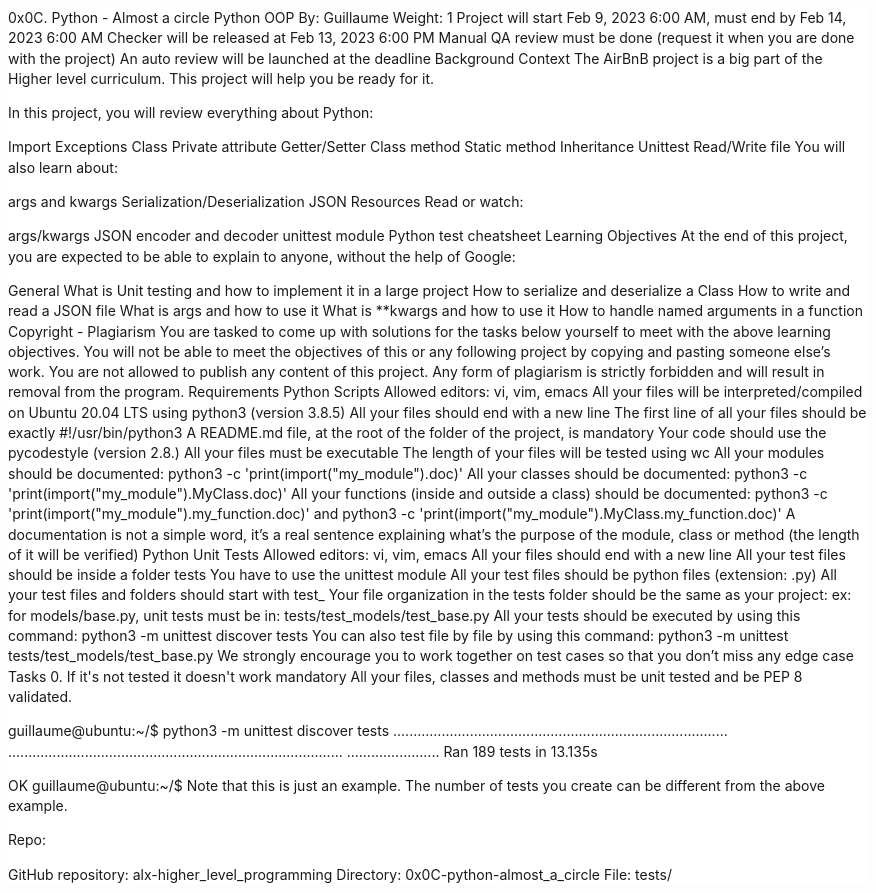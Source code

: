 0x0C. Python - Almost a circle Python OOP By: Guillaume Weight: 1 Project will start Feb 9, 2023 6:00 AM, must end by Feb 14, 2023 6:00 AM Checker will be released at Feb 13, 2023 6:00 PM Manual QA review must be done (request it when you are done with the project) An auto review will be launched at the deadline Background Context The AirBnB project is a big part of the Higher level curriculum. This project will help you be ready for it.

In this project, you will review everything about Python:

Import Exceptions Class Private attribute Getter/Setter Class method Static method Inheritance Unittest Read/Write file You will also learn about:

args and kwargs Serialization/Deserialization JSON Resources Read or watch:

args/kwargs JSON encoder and decoder unittest module Python test cheatsheet Learning Objectives At the end of this project, you are expected to be able to explain to anyone, without the help of Google:

General What is Unit testing and how to implement it in a large project How to serialize and deserialize a Class How to write and read a JSON file What is args and how to use it What is **kwargs and how to use it How to handle named arguments in a function Copyright - Plagiarism You are tasked to come up with solutions for the tasks below yourself to meet with the above learning objectives. You will not be able to meet the objectives of this or any following project by copying and pasting someone else’s work. You are not allowed to publish any content of this project. Any form of plagiarism is strictly forbidden and will result in removal from the program. Requirements Python Scripts Allowed editors: vi, vim, emacs All your files will be interpreted/compiled on Ubuntu 20.04 LTS using python3 (version 3.8.5) All your files should end with a new line The first line of all your files should be exactly #!/usr/bin/python3 A README.md file, at the root of the folder of the project, is mandatory Your code should use the pycodestyle (version 2.8.) All your files must be executable The length of your files will be tested using wc All your modules should be documented: python3 -c 'print(import("my_module").doc)' All your classes should be documented: python3 -c 'print(import("my_module").MyClass.doc)' All your functions (inside and outside a class) should be documented: python3 -c 'print(import("my_module").my_function.doc)' and python3 -c 'print(import("my_module").MyClass.my_function.doc)' A documentation is not a simple word, it’s a real sentence explaining what’s the purpose of the module, class or method (the length of it will be verified) Python Unit Tests Allowed editors: vi, vim, emacs All your files should end with a new line All your test files should be inside a folder tests You have to use the unittest module All your test files should be python files (extension: .py) All your test files and folders should start with test_ Your file organization in the tests folder should be the same as your project: ex: for models/base.py, unit tests must be in: tests/test_models/test_base.py All your tests should be executed by using this command: python3 -m unittest discover tests You can also test file by file by using this command: python3 -m unittest tests/test_models/test_base.py We strongly encourage you to work together on test cases so that you don’t miss any edge case Tasks 0. If it's not tested it doesn't work mandatory All your files, classes and methods must be unit tested and be PEP 8 validated.

guillaume@ubuntu:~/$ python3 -m unittest discover tests ................................................................................... ................................................................................... .......................
Ran 189 tests in 13.135s

OK guillaume@ubuntu:~/$ Note that this is just an example. The number of tests you create can be different from the above example.

Repo:

GitHub repository: alx-higher_level_programming Directory: 0x0C-python-almost_a_circle File: tests/
